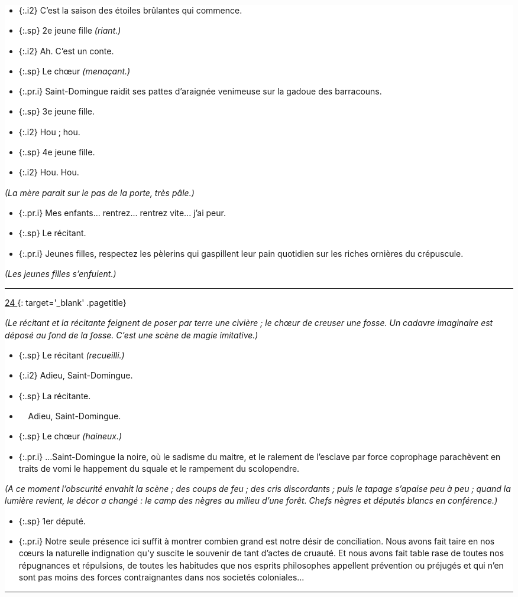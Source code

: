 - {:.i2} C’est la saison des étoiles brûlantes qui commence.

- {:.sp} 2e jeune fille *(riant.)*

- {:.i2} Ah. C’est un conte.

- {:.sp} Le chœur *(menaçant.)*

- {:.pr.i} Saint-Domingue raidit ses pattes d’araignée venimeuse sur la gadoue des barracouns.

- {:.sp} 3e jeune fille.

- {:.i2} Hou&nbsp;; hou.

- {:.sp} 4e jeune fille.

- {:.i2} Hou. Hou.

*(La mère parait sur le pas de la porte, très pâle.)*

- {:.pr.i} Mes enfants... rentrez... rentrez vite... j’ai peur.

- {:.sp} Le récitant.

- {:.pr.i} Jeunes filles, respectez les pèlerins qui gaspillent leur pain quotidien sur les riches ornières du crépuscule.

*(Les jeunes filles s’enfuient.)*

---

[ 24 ](/chiens/chiens/p024.html){: target='\_blank' .pagetitle}

*(Le récitant et la récitante feignent de poser par terre une civière&nbsp;; le chœur de creuser une fosse. Un cadavre imaginaire est déposé au fond de la fosse. C’est une scène de magie imitative.)*

- {:.sp} Le récitant *(recueilli.)*

- {:.i2} Adieu, Saint-Domingue.

- {:.sp} La récitante.

- &nbsp;&nbsp;&nbsp;&nbsp;Adieu, Saint-Domingue.

- {:.sp} Le chœur *(haineux.)*

- {:.pr.i} ...Saint-Domingue la noire, où le sadisme du maitre, et le ralement de l’esclave par force coprophage parachèvent en traits de vo­mi le happement du squale et le rampement du scolopendre.

*(A ce moment l’obscurité envahit la scène&nbsp;; des coups de feu&nbsp;; des cris discordants&nbsp;; puis le tapage s’apaise peu à peu ; quand la lumière revient, le décor a changé : le camp des nègres au milieu d’une forêt. Chefs nègres et députés blancs en conférence.)*

- {:.sp} 1er député.

- {:.pr.i} Notre seule présence ici suffit à montrer combien grand est notre désir de conciliation. Nous avons fait taire en nos cœurs la naturelle indignation qu'y suscite le souvenir de tant d’actes de cruauté. Et nous avons fait table rase de toutes nos répugnances et répulsions, de toutes les habitudes que nos esprits philosophes appellent prévention ou préjugés et qui n’en sont pas moins des forces contraignantes dans nos societés coloniales...

---
